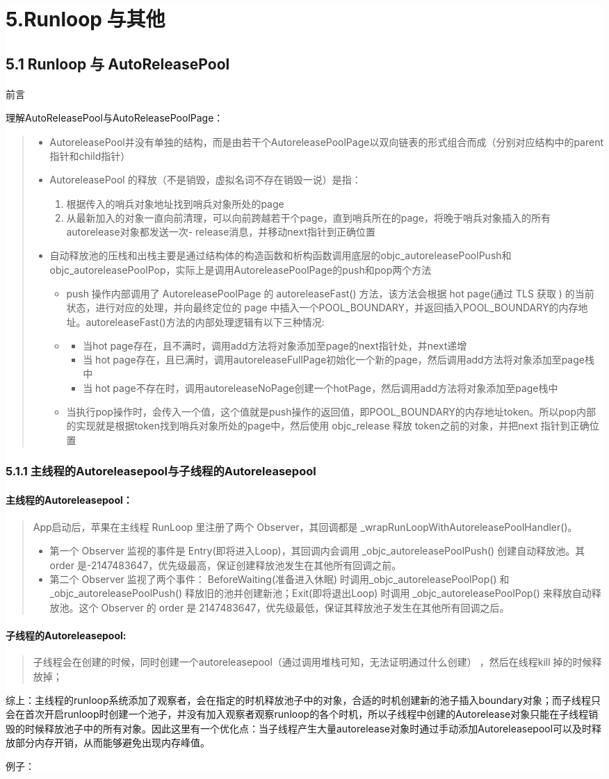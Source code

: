 

# 5.Runloop 与其他

## 5.1 Runloop 与 AutoReleasePool

前言

理解AutoReleasePool与AutoReleasePoolPage：

> - AutoreleasePool并没有单独的结构，而是由若干个AutoreleasePoolPage以双向链表的形式组合而成（分别对应结构中的parent指针和child指针）
>
> - AutoreleasePool 的释放（不是销毁，虚拟名词不存在销毁一说）是指：
>
>   1. 根据传入的哨兵对象地址找到哨兵对象所处的page
>   2. 从最新加入的对象一直向前清理，可以向前跨越若干个page，直到哨兵所在的page，将晚于哨兵对象插入的所有autorelease对象都发送一次- release消息，并移动next指针到正确位置
>
> - 自动释放池的压栈和出栈主要是通过结构体的构造函数和析构函数调用底层的objc_autoreleasePoolPush和objc_autoreleasePoolPop，实际上是调用AutoreleasePoolPage的push和pop两个方法
>
>   - push 操作内部调用了 AutoreleasePoolPage 的 autoreleaseFast() 方法，该方法会根据 hot page(通过 TLS 获取 ) 的当前状态，进行对应的处理，并向最终定位的 page 中插入一个POOL_BOUNDARY，并返回插入POOL_BOUNDARY的内存地址。autoreleaseFast()方法的内部处理逻辑有以下三种情况:
>
>   - - 当hot page存在，且不满时，调用add方法将对象添加至page的next指针处，并next递增
>     - 当 hot page存在，且已满时，调用autoreleaseFullPage初始化一个新的page，然后调用add方法将对象添加至page栈中
>     - 当 hot page不存在时，调用autoreleaseNoPage创建一个hotPage，然后调用add方法将对象添加至page栈中
>
>   - 当执行pop操作时，会传入一个值，这个值就是push操作的返回值，即POOL_BOUNDARY的内存地址token。所以pop内部的实现就是根据token找到哨兵对象所处的page中，然后使用 objc_release 释放 token之前的对象，并把next 指针到正确位置

### 5.1.1 主线程的Autoreleasepool与子线程的Autoreleasepool

#### 主线程的Autoreleasepool：

> App启动后，苹果在主线程 RunLoop 里注册了两个 Observer，其回调都是 _wrapRunLoopWithAutoreleasePoolHandler()。
>
> - 第一个 Observer 监视的事件是 Entry(即将进入Loop)，其回调内会调用 _objc_autoreleasePoolPush() 创建自动释放池。其 order 是-2147483647，优先级最高，保证创建释放池发生在其他所有回调之前。
> - 第二个 Observer 监视了两个事件： BeforeWaiting(准备进入休眠) 时调用_objc_autoreleasePoolPop() 和 _objc_autoreleasePoolPush() 释放旧的池并创建新池；Exit(即将退出Loop) 时调用 _objc_autoreleasePoolPop() 来释放自动释放池。这个 Observer 的 order 是 2147483647，优先级最低，保证其释放池子发生在其他所有回调之后。

#### 子线程的Autoreleasepool:

> 子线程会在创建的时候，同时创建一个autoreleasepool（通过调用堆栈可知，无法证明通过什么创建） ，然后在线程kill 掉的时候释放掉；

综上：主线程的runloop系统添加了观察者，会在指定的时机释放池子中的对象，合适的时机创建新的池子插入boundary对象；而子线程只会在首次开启runloop时创建一个池子，并没有加入观察者观察runloop的各个时机，所以子线程中创建的Autorelease对象只能在子线程销毁的时候释放池子中的所有对象。因此这里有一个优化点：当子线程产生大量autorelease对象时通过手动添加Autoreleasepool可以及时释放部分内存开销，从而能够避免出现内存峰值。

例子：
